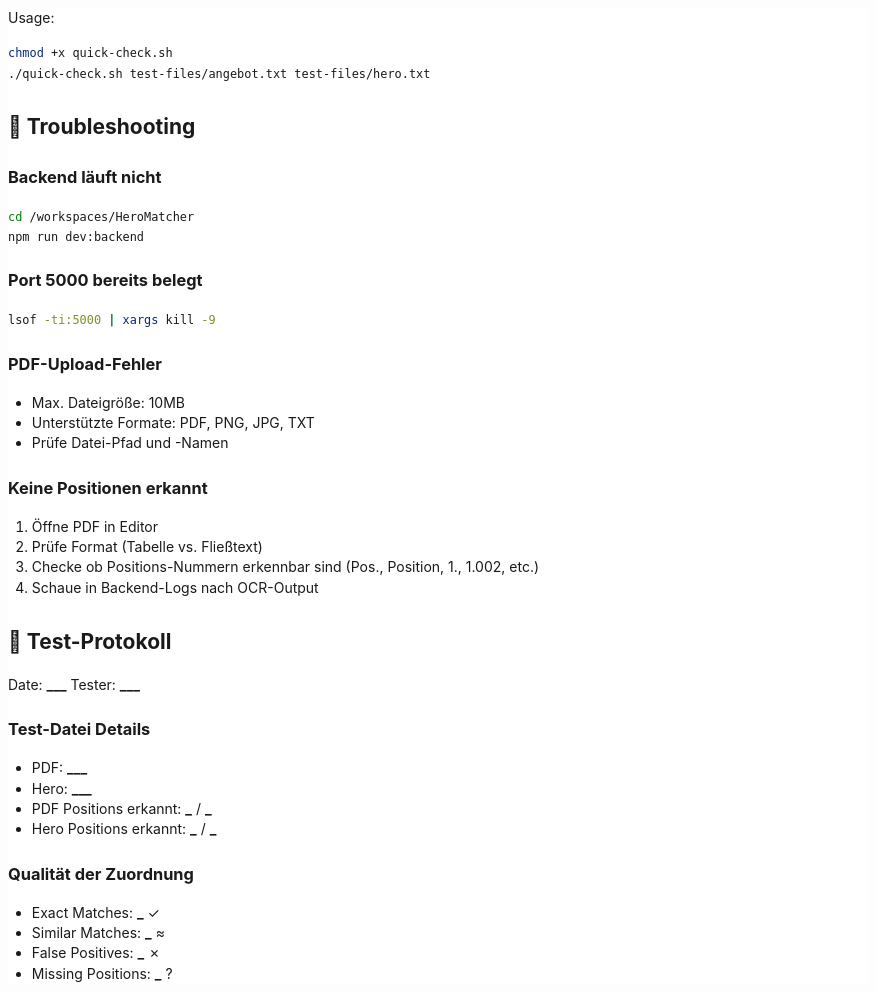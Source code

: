 Usage:

```bash
chmod +x quick-check.sh
./quick-check.sh test-files/angebot.txt test-files/hero.txt
```

## 🐛 Troubleshooting

### Backend läuft nicht

```bash
cd /workspaces/HeroMatcher
npm run dev:backend
```

### Port 5000 bereits belegt

```bash
lsof -ti:5000 | xargs kill -9
```

### PDF-Upload-Fehler

- Max. Dateigröße: 10MB
- Unterstützte Formate: PDF, PNG, JPG, TXT
- Prüfe Datei-Pfad und -Namen

### Keine Positionen erkannt

1. Öffne PDF in Editor
2. Prüfe Format (Tabelle vs. Fließtext)
3. Checke ob Positions-Nummern erkennbar sind (Pos., Position, 1., 1.002, etc.)
4. Schaue in Backend-Logs nach OCR-Output

## 📝 Test-Protokoll

Date: ******\_\_\_******
Tester: ******\_\_\_******

### Test-Datei Details

- PDF: ******\_\_\_******
- Hero: ******\_\_\_******
- PDF Positions erkannt: **\_** / **\_**
- Hero Positions erkannt: **\_** / **\_**

### Qualität der Zuordnung

- Exact Matches: **\_** ✓
- Similar Matches: **\_** ≈
- False Positives: **\_** ✗
- Missing Positions: **\_** ?
